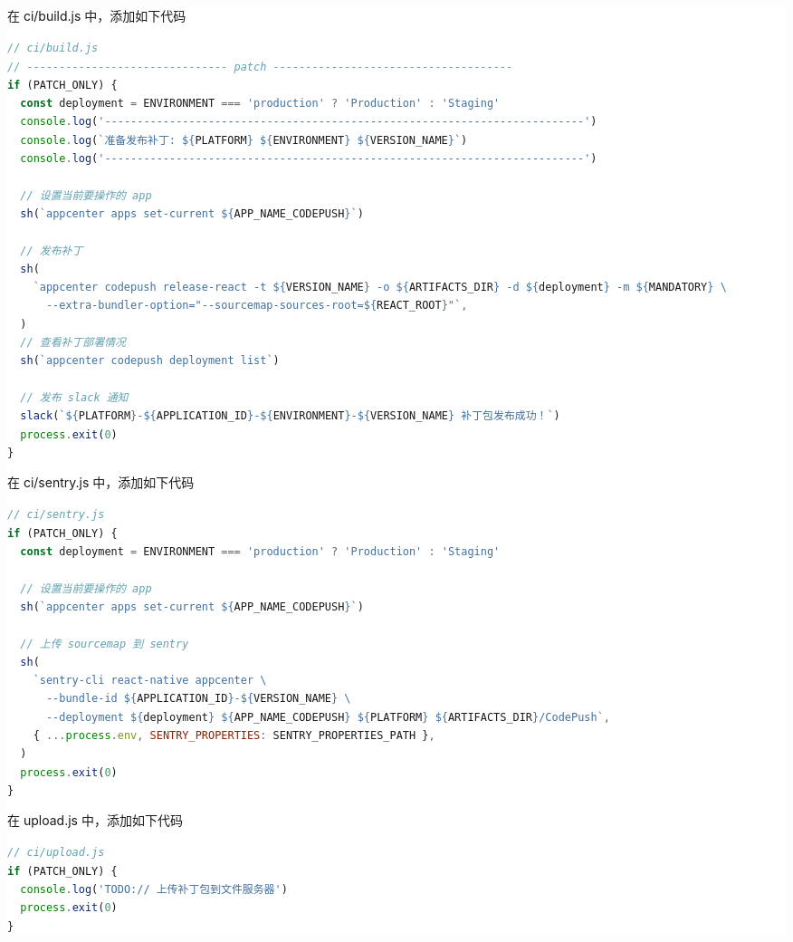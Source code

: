 在 ci/build.js 中，添加如下代码

```js
// ci/build.js
// ------------------------------- patch -------------------------------------
if (PATCH_ONLY) {
  const deployment = ENVIRONMENT === 'production' ? 'Production' : 'Staging'
  console.log('--------------------------------------------------------------------------')
  console.log(`准备发布补丁: ${PLATFORM} ${ENVIRONMENT} ${VERSION_NAME}`)
  console.log('--------------------------------------------------------------------------')

  // 设置当前要操作的 app
  sh(`appcenter apps set-current ${APP_NAME_CODEPUSH}`)

  // 发布补丁
  sh(
    `appcenter codepush release-react -t ${VERSION_NAME} -o ${ARTIFACTS_DIR} -d ${deployment} -m ${MANDATORY} \
      --extra-bundler-option="--sourcemap-sources-root=${REACT_ROOT}"`,
  )
  // 查看补丁部署情况
  sh(`appcenter codepush deployment list`)

  // 发布 slack 通知
  slack(`${PLATFORM}-${APPLICATION_ID}-${ENVIRONMENT}-${VERSION_NAME} 补丁包发布成功！`)
  process.exit(0)
}
```

在 ci/sentry.js 中，添加如下代码

```js
// ci/sentry.js
if (PATCH_ONLY) {
  const deployment = ENVIRONMENT === 'production' ? 'Production' : 'Staging'

  // 设置当前要操作的 app
  sh(`appcenter apps set-current ${APP_NAME_CODEPUSH}`)

  // 上传 sourcemap 到 sentry
  sh(
    `sentry-cli react-native appcenter \
      --bundle-id ${APPLICATION_ID}-${VERSION_NAME} \
      --deployment ${deployment} ${APP_NAME_CODEPUSH} ${PLATFORM} ${ARTIFACTS_DIR}/CodePush`,
    { ...process.env, SENTRY_PROPERTIES: SENTRY_PROPERTIES_PATH },
  )
  process.exit(0)
}
```

在 upload.js 中，添加如下代码

```js
// ci/upload.js
if (PATCH_ONLY) {
  console.log('TODO:// 上传补丁包到文件服务器')
  process.exit(0)
}
```

